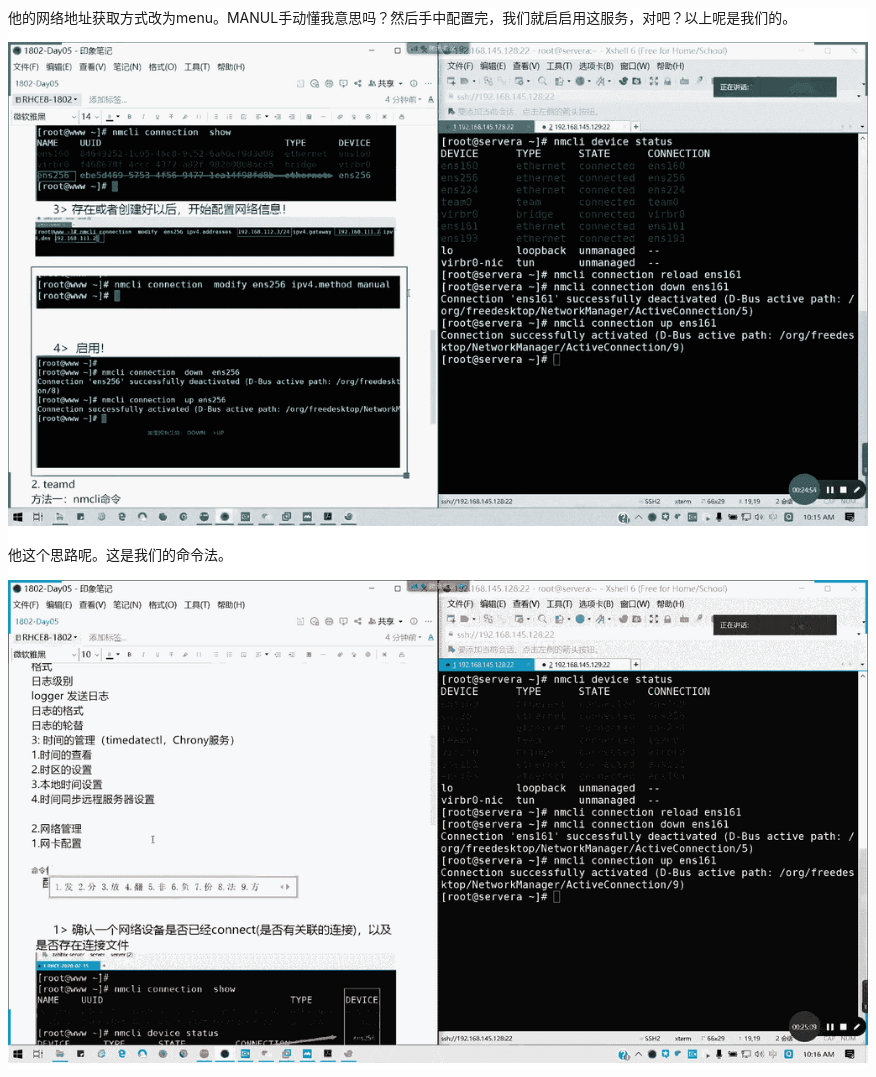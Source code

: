 他的网络地址获取方式改为menu。MANUL手动懂我意思吗？然后手中配置完，我们就启启用这服务，对吧？以上呢是我们的。



![](img/7a64d0c98690fdc8278ee84d3d56104d_37.png)

他这个思路呢。这是我们的命令法。

![](img/7a64d0c98690fdc8278ee84d3d56104d_39.png)

